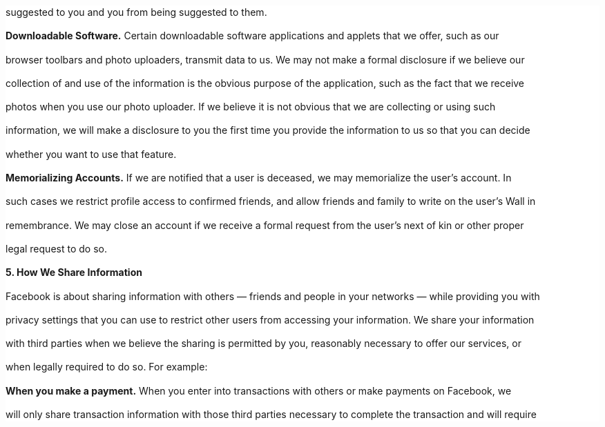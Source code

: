 
suggested to you and you from being suggested to them.


**Downloadable Software.** Certain downloadable software applications and applets that we offer, such as our


browser toolbars and photo uploaders, transmit data to us. We may not make a formal disclosure if we believe our


collection of and use of the information is the obvious purpose of the application, such as the fact that we receive


photos when you use our photo uploader. If we believe it is not obvious that we are collecting or using such


information, we will make a disclosure to you the first time you provide the information to us so that you can decide


whether you want to use that feature.


**Memorializing Accounts.** If we are notified that a user is deceased, we may memorialize the user’s account. In


such cases we restrict profile access to confirmed friends, and allow friends and family to write on the user’s Wall in


<span style="background-color: green;">
</span>remembrance. We may close an account if we receive a formal request from the user’s next of kin or other proper


legal request to do so.


**5. How We Share Information**<span style="background-color: red;">
</span>


Facebook is about sharing information with others — friends and people in your networks — while providing you with


privacy settings that you can use to restrict other users from accessing your information. We share your information


with third parties when we believe the sharing is permitted by you, reasonably necessary to offer our services, or


when legally required to do so. For example:


**When you make a payment.** When you enter into transactions with others or make payments on Facebook, we


will only share transaction information with those third parties necessary to complete the transaction and will require
